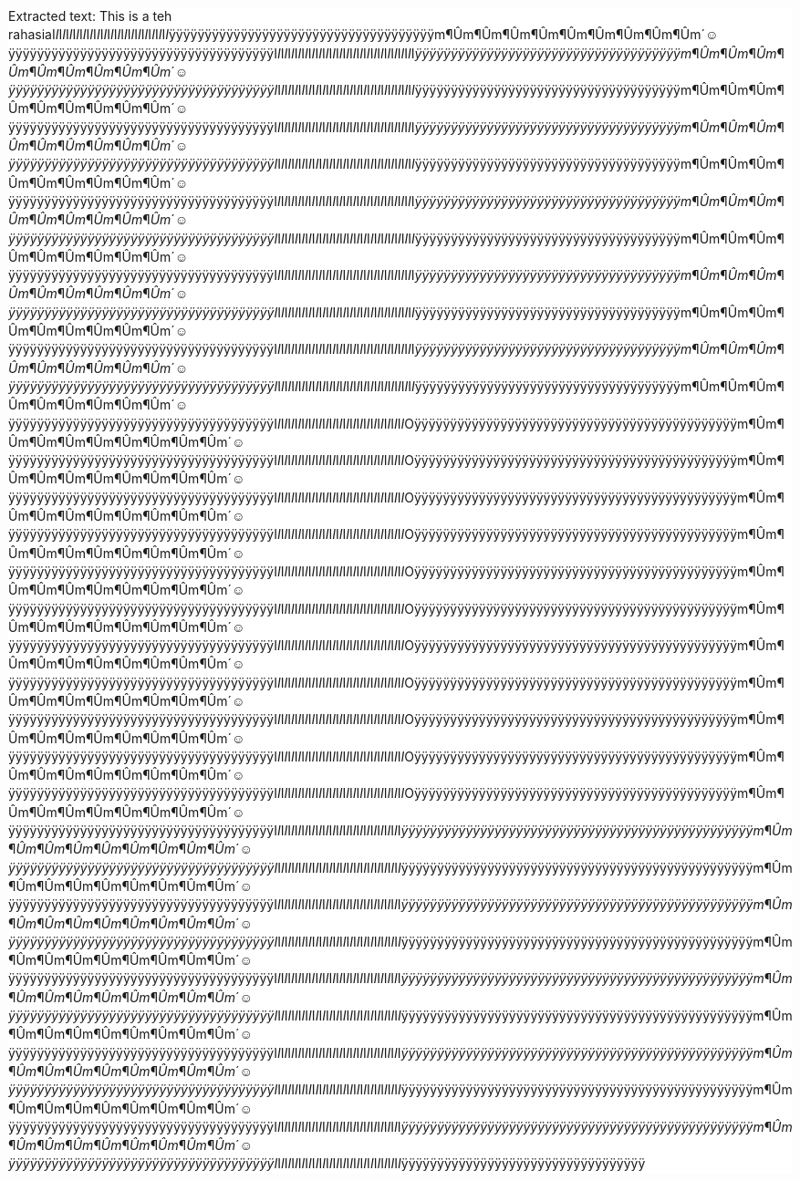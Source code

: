 Extracted text: This is a teh
rahasiaI$I$I$I$I$I$I$I$I$I$I$I$I$I$I$I$I$I$I$I$I$I$I$I$I$I$I$I$I$I$I$I$I$I$ÿÿÿÿÿÿÿÿÿÿÿÿÿÿÿÿÿÿÿÿÿÿÿÿÿÿÿÿÿÿÿÿÿÿÿÿÿm¶Ûm¶Ûm¶Ûm¶Ûm¶Ûm¶Ûm¶Ûm¶Ûm¶Ûm´☺ÿÿÿÿÿÿÿÿÿÿÿÿÿÿÿÿÿÿÿÿÿÿÿÿÿÿÿÿÿÿÿÿÿÿÿÿÿI$I$I$I$I$I$I$I$I$I$I$I$I$I$I$I$I$I$I$I$I$I$I$I$I$I$I$I$I$I$I$I$I$I$I$I$I$I$I$I$I$ÿÿÿÿÿÿÿÿÿÿÿÿÿÿÿÿÿÿÿÿÿÿÿÿÿÿÿÿÿÿÿÿÿÿÿÿÿm¶Ûm¶Ûm¶Ûm¶Ûm¶Ûm¶Ûm¶Ûm¶Ûm¶Ûm´☺ÿÿÿÿÿÿÿÿÿÿÿÿÿÿÿÿÿÿÿÿÿÿÿÿÿÿÿÿÿÿÿÿÿÿÿÿÿI$I$I$I$I$I$I$I$I$I$I$I$I$I$I$I$I$I$I$I$I$I$I$I$I$I$I$I$I$I$I$I$I$I$I$I$I$I$I$I$I$ÿÿÿÿÿÿÿÿÿÿÿÿÿÿÿÿÿÿÿÿÿÿÿÿÿÿÿÿÿÿÿÿÿÿÿÿÿm¶Ûm¶Ûm¶Ûm¶Ûm¶Ûm¶Ûm¶Ûm¶Ûm¶Ûm´☺ÿÿÿÿÿÿÿÿÿÿÿÿÿÿÿÿÿÿÿÿÿÿÿÿÿÿÿÿÿÿÿÿÿÿÿÿÿI$I$I$I$I$I$I$I$I$I$I$I$I$I$I$I$I$I$I$I$I$I$I$I$I$I$I$I$I$I$I$I$I$I$I$I$I$I$I$I$I$ÿÿÿÿÿÿÿÿÿÿÿÿÿÿÿÿÿÿÿÿÿÿÿÿÿÿÿÿÿÿÿÿÿÿÿÿÿm¶Ûm¶Ûm¶Ûm¶Ûm¶Ûm¶Ûm¶Ûm¶Ûm¶Ûm´☺ÿÿÿÿÿÿÿÿÿÿÿÿÿÿÿÿÿÿÿÿÿÿÿÿÿÿÿÿÿÿÿÿÿÿÿÿÿI$I$I$I$I$I$I$I$I$I$I$I$I$I$I$I$I$I$I$I$I$I$I$I$I$I$I$I$I$I$I$I$I$I$I$I$I$I$I$I$I$ÿÿÿÿÿÿÿÿÿÿÿÿÿÿÿÿÿÿÿÿÿÿÿÿÿÿÿÿÿÿÿÿÿÿÿÿÿm¶Ûm¶Ûm¶Ûm¶Ûm¶Ûm¶Ûm¶Ûm¶Ûm¶Ûm´☺ÿÿÿÿÿÿÿÿÿÿÿÿÿÿÿÿÿÿÿÿÿÿÿÿÿÿÿÿÿÿÿÿÿÿÿÿÿI$I$I$I$I$I$I$I$I$I$I$I$I$I$I$I$I$I$I$I$I$I$I$I$I$I$I$I$I$I$I$I$I$I$I$I$I$I$I$I$I$ÿÿÿÿÿÿÿÿÿÿÿÿÿÿÿÿÿÿÿÿÿÿÿÿÿÿÿÿÿÿÿÿÿÿÿÿÿm¶Ûm¶Ûm¶Ûm¶Ûm¶Ûm¶Ûm¶Ûm¶Ûm¶Ûm´☺ÿÿÿÿÿÿÿÿÿÿÿÿÿÿÿÿÿÿÿÿÿÿÿÿÿÿÿÿÿÿÿÿÿÿÿÿÿI$I$I$I$I$I$I$I$I$I$I$I$I$I$I$I$I$I$I$I$I$I$I$I$I$I$I$I$I$I$I$I$I$I$I$I$I$I$I$I$I$ÿÿÿÿÿÿÿÿÿÿÿÿÿÿÿÿÿÿÿÿÿÿÿÿÿÿÿÿÿÿÿÿÿÿÿÿÿm¶Ûm¶Ûm¶Ûm¶Ûm¶Ûm¶Ûm¶Ûm¶Ûm¶Ûm´☺ÿÿÿÿÿÿÿÿÿÿÿÿÿÿÿÿÿÿÿÿÿÿÿÿÿÿÿÿÿÿÿÿÿÿÿÿÿI$I$I$I$I$I$I$I$I$I$I$I$I$I$I$I$I$I$I$I$I$I$I$I$I$I$I$I$I$I$I$I$I$I$I$I$I$I$I$I$I$ÿÿÿÿÿÿÿÿÿÿÿÿÿÿÿÿÿÿÿÿÿÿÿÿÿÿÿÿÿÿÿÿÿÿÿÿÿm¶Ûm¶Ûm¶Ûm¶Ûm¶Ûm¶Ûm¶Ûm¶Ûm¶Ûm´☺ÿÿÿÿÿÿÿÿÿÿÿÿÿÿÿÿÿÿÿÿÿÿÿÿÿÿÿÿÿÿÿÿÿÿÿÿÿI$I$I$I$I$I$I$I$I$I$I$I$I$I$I$I$I$I$I$I$I$I$I$I$I$I$I$I$I$I$I$I$I$I$I$I$I$I$I$I$I$ÿÿÿÿÿÿÿÿÿÿÿÿÿÿÿÿÿÿÿÿÿÿÿÿÿÿÿÿÿÿÿÿÿÿÿÿÿm¶Ûm¶Ûm¶Ûm¶Ûm¶Ûm¶Ûm¶Ûm¶Ûm¶Ûm´☺ÿÿÿÿÿÿÿÿÿÿÿÿÿÿÿÿÿÿÿÿÿÿÿÿÿÿÿÿÿÿÿÿÿÿÿÿÿI$I$I$I$I$I$I$I$I$I$I$I$I$I$I$I$I$I$I$I$I$I$I$I$I$I$I$I$I$I$I$I$I$I$I$I$I$I$I$I$I$ÿÿÿÿÿÿÿÿÿÿÿÿÿÿÿÿÿÿÿÿÿÿÿÿÿÿÿÿÿÿÿÿÿÿÿÿÿm¶Ûm¶Ûm¶Ûm¶Ûm¶Ûm¶Ûm¶Ûm¶Ûm¶Ûm´☺ÿÿÿÿÿÿÿÿÿÿÿÿÿÿÿÿÿÿÿÿÿÿÿÿÿÿÿÿÿÿÿÿÿÿÿÿÿI$I$I$I$I$I$I$I$I$I$I$I$I$I$I$I$I$I$I$I$I$I$I$I$I$I$I$I$I$I$I$I$I$I$I$I$I$I$I$I$I$ÿÿÿÿÿÿÿÿÿÿÿÿÿÿÿÿÿÿÿÿÿÿÿÿÿÿÿÿÿÿÿÿÿÿÿÿÿm¶Ûm¶Ûm¶Ûm¶Ûm¶Ûm¶Ûm¶Ûm¶Ûm¶Ûm´☺ÿÿÿÿÿÿÿÿÿÿÿÿÿÿÿÿÿÿÿÿÿÿÿÿÿÿÿÿÿÿÿÿÿÿÿÿÿI$I$I$I$I$I$I$I$I$I$I$I$I$I$I$I$I$I$I$I$I$I$I$I$I$I$I$I$I$I$I$I$I$I$I$I$I$I$Oÿÿÿÿÿÿÿÿÿÿÿÿÿÿÿÿÿÿÿÿÿÿÿÿÿÿÿÿÿÿÿÿÿÿÿÿÿÿÿÿÿÿÿÿÿm¶Ûm¶Ûm¶Ûm¶Ûm¶Ûm¶Ûm¶Ûm¶Ûm¶Ûm´☺ÿÿÿÿÿÿÿÿÿÿÿÿÿÿÿÿÿÿÿÿÿÿÿÿÿÿÿÿÿÿÿÿÿÿÿÿÿI$I$I$I$I$I$I$I$I$I$I$I$I$I$I$I$I$I$I$I$I$I$I$I$I$I$I$I$I$I$I$I$I$I$I$I$I$I$Oÿÿÿÿÿÿÿÿÿÿÿÿÿÿÿÿÿÿÿÿÿÿÿÿÿÿÿÿÿÿÿÿÿÿÿÿÿÿÿÿÿÿÿÿÿm¶Ûm¶Ûm¶Ûm¶Ûm¶Ûm¶Ûm¶Ûm¶Ûm¶Ûm´☺ÿÿÿÿÿÿÿÿÿÿÿÿÿÿÿÿÿÿÿÿÿÿÿÿÿÿÿÿÿÿÿÿÿÿÿÿÿI$I$I$I$I$I$I$I$I$I$I$I$I$I$I$I$I$I$I$I$I$I$I$I$I$I$I$I$I$I$I$I$I$I$I$I$I$I$Oÿÿÿÿÿÿÿÿÿÿÿÿÿÿÿÿÿÿÿÿÿÿÿÿÿÿÿÿÿÿÿÿÿÿÿÿÿÿÿÿÿÿÿÿÿm¶Ûm¶Ûm¶Ûm¶Ûm¶Ûm¶Ûm¶Ûm¶Ûm¶Ûm´☺ÿÿÿÿÿÿÿÿÿÿÿÿÿÿÿÿÿÿÿÿÿÿÿÿÿÿÿÿÿÿÿÿÿÿÿÿÿI$I$I$I$I$I$I$I$I$I$I$I$I$I$I$I$I$I$I$I$I$I$I$I$I$I$I$I$I$I$I$I$I$I$I$I$I$I$Oÿÿÿÿÿÿÿÿÿÿÿÿÿÿÿÿÿÿÿÿÿÿÿÿÿÿÿÿÿÿÿÿÿÿÿÿÿÿÿÿÿÿÿÿÿm¶Ûm¶Ûm¶Ûm¶Ûm¶Ûm¶Ûm¶Ûm¶Ûm¶Ûm´☺ÿÿÿÿÿÿÿÿÿÿÿÿÿÿÿÿÿÿÿÿÿÿÿÿÿÿÿÿÿÿÿÿÿÿÿÿÿI$I$I$I$I$I$I$I$I$I$I$I$I$I$I$I$I$I$I$I$I$I$I$I$I$I$I$I$I$I$I$I$I$I$I$I$I$I$Oÿÿÿÿÿÿÿÿÿÿÿÿÿÿÿÿÿÿÿÿÿÿÿÿÿÿÿÿÿÿÿÿÿÿÿÿÿÿÿÿÿÿÿÿÿm¶Ûm¶Ûm¶Ûm¶Ûm¶Ûm¶Ûm¶Ûm¶Ûm¶Ûm´☺ÿÿÿÿÿÿÿÿÿÿÿÿÿÿÿÿÿÿÿÿÿÿÿÿÿÿÿÿÿÿÿÿÿÿÿÿÿI$I$I$I$I$I$I$I$I$I$I$I$I$I$I$I$I$I$I$I$I$I$I$I$I$I$I$I$I$I$I$I$I$I$I$I$I$I$Oÿÿÿÿÿÿÿÿÿÿÿÿÿÿÿÿÿÿÿÿÿÿÿÿÿÿÿÿÿÿÿÿÿÿÿÿÿÿÿÿÿÿÿÿÿm¶Ûm¶Ûm¶Ûm¶Ûm¶Ûm¶Ûm¶Ûm¶Ûm¶Ûm´☺ÿÿÿÿÿÿÿÿÿÿÿÿÿÿÿÿÿÿÿÿÿÿÿÿÿÿÿÿÿÿÿÿÿÿÿÿÿI$I$I$I$I$I$I$I$I$I$I$I$I$I$I$I$I$I$I$I$I$I$I$I$I$I$I$I$I$I$I$I$I$I$I$I$I$I$Oÿÿÿÿÿÿÿÿÿÿÿÿÿÿÿÿÿÿÿÿÿÿÿÿÿÿÿÿÿÿÿÿÿÿÿÿÿÿÿÿÿÿÿÿÿm¶Ûm¶Ûm¶Ûm¶Ûm¶Ûm¶Ûm¶Ûm¶Ûm¶Ûm´☺ÿÿÿÿÿÿÿÿÿÿÿÿÿÿÿÿÿÿÿÿÿÿÿÿÿÿÿÿÿÿÿÿÿÿÿÿÿI$I$I$I$I$I$I$I$I$I$I$I$I$I$I$I$I$I$I$I$I$I$I$I$I$I$I$I$I$I$I$I$I$I$I$I$I$I$Oÿÿÿÿÿÿÿÿÿÿÿÿÿÿÿÿÿÿÿÿÿÿÿÿÿÿÿÿÿÿÿÿÿÿÿÿÿÿÿÿÿÿÿÿÿm¶Ûm¶Ûm¶Ûm¶Ûm¶Ûm¶Ûm¶Ûm¶Ûm¶Ûm´☺ÿÿÿÿÿÿÿÿÿÿÿÿÿÿÿÿÿÿÿÿÿÿÿÿÿÿÿÿÿÿÿÿÿÿÿÿÿI$I$I$I$I$I$I$I$I$I$I$I$I$I$I$I$I$I$I$I$I$I$I$I$I$I$I$I$I$I$I$I$I$I$I$I$I$I$Oÿÿÿÿÿÿÿÿÿÿÿÿÿÿÿÿÿÿÿÿÿÿÿÿÿÿÿÿÿÿÿÿÿÿÿÿÿÿÿÿÿÿÿÿÿm¶Ûm¶Ûm¶Ûm¶Ûm¶Ûm¶Ûm¶Ûm¶Ûm¶Ûm´☺ÿÿÿÿÿÿÿÿÿÿÿÿÿÿÿÿÿÿÿÿÿÿÿÿÿÿÿÿÿÿÿÿÿÿÿÿÿI$I$I$I$I$I$I$I$I$I$I$I$I$I$I$I$I$I$I$I$I$I$I$I$I$I$I$I$I$I$I$I$I$I$I$I$I$I$Oÿÿÿÿÿÿÿÿÿÿÿÿÿÿÿÿÿÿÿÿÿÿÿÿÿÿÿÿÿÿÿÿÿÿÿÿÿÿÿÿÿÿÿÿÿm¶Ûm¶Ûm¶Ûm¶Ûm¶Ûm¶Ûm¶Ûm¶Ûm¶Ûm´☺ÿÿÿÿÿÿÿÿÿÿÿÿÿÿÿÿÿÿÿÿÿÿÿÿÿÿÿÿÿÿÿÿÿÿÿÿÿI$I$I$I$I$I$I$I$I$I$I$I$I$I$I$I$I$I$I$I$I$I$I$I$I$I$I$I$I$I$I$I$I$I$I$I$I$I$Oÿÿÿÿÿÿÿÿÿÿÿÿÿÿÿÿÿÿÿÿÿÿÿÿÿÿÿÿÿÿÿÿÿÿÿÿÿÿÿÿÿÿÿÿÿm¶Ûm¶Ûm¶Ûm¶Ûm¶Ûm¶Ûm¶Ûm¶Ûm¶Ûm´☺ÿÿÿÿÿÿÿÿÿÿÿÿÿÿÿÿÿÿÿÿÿÿÿÿÿÿÿÿÿÿÿÿÿÿÿÿÿI$I$I$I$I$I$I$I$I$I$I$I$I$I$I$I$I$I$I$I$I$I$I$I$I$I$I$I$I$I$I$I$I$I$I$I$I$ÿÿÿÿÿÿÿÿÿÿÿÿÿÿÿÿÿÿÿÿÿÿÿÿÿÿÿÿÿÿÿÿÿÿÿÿÿÿÿÿÿÿÿÿÿÿÿÿÿm¶Ûm¶Ûm¶Ûm¶Ûm¶Ûm¶Ûm¶Ûm¶Ûm¶Ûm´☺ÿÿÿÿÿÿÿÿÿÿÿÿÿÿÿÿÿÿÿÿÿÿÿÿÿÿÿÿÿÿÿÿÿÿÿÿÿI$I$I$I$I$I$I$I$I$I$I$I$I$I$I$I$I$I$I$I$I$I$I$I$I$I$I$I$I$I$I$I$I$I$I$I$I$ÿÿÿÿÿÿÿÿÿÿÿÿÿÿÿÿÿÿÿÿÿÿÿÿÿÿÿÿÿÿÿÿÿÿÿÿÿÿÿÿÿÿÿÿÿÿÿÿÿm¶Ûm¶Ûm¶Ûm¶Ûm¶Ûm¶Ûm¶Ûm¶Ûm¶Ûm´☺ÿÿÿÿÿÿÿÿÿÿÿÿÿÿÿÿÿÿÿÿÿÿÿÿÿÿÿÿÿÿÿÿÿÿÿÿÿI$I$I$I$I$I$I$I$I$I$I$I$I$I$I$I$I$I$I$I$I$I$I$I$I$I$I$I$I$I$I$I$I$I$I$I$I$ÿÿÿÿÿÿÿÿÿÿÿÿÿÿÿÿÿÿÿÿÿÿÿÿÿÿÿÿÿÿÿÿÿÿÿÿÿÿÿÿÿÿÿÿÿÿÿÿÿm¶Ûm¶Ûm¶Ûm¶Ûm¶Ûm¶Ûm¶Ûm¶Ûm¶Ûm´☺ÿÿÿÿÿÿÿÿÿÿÿÿÿÿÿÿÿÿÿÿÿÿÿÿÿÿÿÿÿÿÿÿÿÿÿÿÿI$I$I$I$I$I$I$I$I$I$I$I$I$I$I$I$I$I$I$I$I$I$I$I$I$I$I$I$I$I$I$I$I$I$I$I$I$ÿÿÿÿÿÿÿÿÿÿÿÿÿÿÿÿÿÿÿÿÿÿÿÿÿÿÿÿÿÿÿÿÿÿÿÿÿÿÿÿÿÿÿÿÿÿÿÿÿm¶Ûm¶Ûm¶Ûm¶Ûm¶Ûm¶Ûm¶Ûm¶Ûm¶Ûm´☺ÿÿÿÿÿÿÿÿÿÿÿÿÿÿÿÿÿÿÿÿÿÿÿÿÿÿÿÿÿÿÿÿÿÿÿÿÿI$I$I$I$I$I$I$I$I$I$I$I$I$I$I$I$I$I$I$I$I$I$I$I$I$I$I$I$I$I$I$I$I$I$I$I$I$ÿÿÿÿÿÿÿÿÿÿÿÿÿÿÿÿÿÿÿÿÿÿÿÿÿÿÿÿÿÿÿÿÿÿÿÿÿÿÿÿÿÿÿÿÿÿÿÿÿm¶Ûm¶Ûm¶Ûm¶Ûm¶Ûm¶Ûm¶Ûm¶Ûm¶Ûm´☺ÿÿÿÿÿÿÿÿÿÿÿÿÿÿÿÿÿÿÿÿÿÿÿÿÿÿÿÿÿÿÿÿÿÿÿÿÿI$I$I$I$I$I$I$I$I$I$I$I$I$I$I$I$I$I$I$I$I$I$I$I$I$I$I$I$I$I$I$I$I$I$I$I$I$ÿÿÿÿÿÿÿÿÿÿÿÿÿÿÿÿÿÿÿÿÿÿÿÿÿÿÿÿÿÿÿÿÿÿÿÿÿÿÿÿÿÿÿÿÿÿÿÿÿm¶Ûm¶Ûm¶Ûm¶Ûm¶Ûm¶Ûm¶Ûm¶Ûm¶Ûm´☺ÿÿÿÿÿÿÿÿÿÿÿÿÿÿÿÿÿÿÿÿÿÿÿÿÿÿÿÿÿÿÿÿÿÿÿÿÿI$I$I$I$I$I$I$I$I$I$I$I$I$I$I$I$I$I$I$I$I$I$I$I$I$I$I$I$I$I$I$I$I$I$I$I$I$ÿÿÿÿÿÿÿÿÿÿÿÿÿÿÿÿÿÿÿÿÿÿÿÿÿÿÿÿÿÿÿÿÿÿÿÿÿÿÿÿÿÿÿÿÿÿÿÿÿm¶Ûm¶Ûm¶Ûm¶Ûm¶Ûm¶Ûm¶Ûm¶Ûm¶Ûm´☺ÿÿÿÿÿÿÿÿÿÿÿÿÿÿÿÿÿÿÿÿÿÿÿÿÿÿÿÿÿÿÿÿÿÿÿÿÿI$I$I$I$I$I$I$I$I$I$I$I$I$I$I$I$I$I$I$I$I$I$I$I$I$I$I$I$I$I$I$I$I$I$I$I$I$ÿÿÿÿÿÿÿÿÿÿÿÿÿÿÿÿÿÿÿÿÿÿÿÿÿÿÿÿÿÿÿÿÿÿÿÿÿÿÿÿÿÿÿÿÿÿÿÿÿm¶Ûm¶Ûm¶Ûm¶Ûm¶Ûm¶Ûm¶Ûm¶Ûm¶Ûm´☺ÿÿÿÿÿÿÿÿÿÿÿÿÿÿÿÿÿÿÿÿÿÿÿÿÿÿÿÿÿÿÿÿÿÿÿÿÿI$I$I$I$I$I$I$I$I$I$I$I$I$I$I$I$I$I$I$I$I$I$I$I$I$I$I$I$I$I$I$I$I$I$I$I$I$ÿÿÿÿÿÿÿÿÿÿÿÿÿÿÿÿÿÿÿÿÿÿÿÿÿÿÿÿÿÿÿÿÿÿÿÿÿÿÿÿÿÿÿÿÿÿÿÿÿm¶Ûm¶Ûm¶Ûm¶Ûm¶Ûm¶Ûm¶Ûm¶Ûm¶Ûm´☺ÿÿÿÿÿÿÿÿÿÿÿÿÿÿÿÿÿÿÿÿÿÿÿÿÿÿÿÿÿÿÿÿÿÿÿÿÿI$I$I$I$I$I$I$I$I$I$I$I$I$I$I$I$I$I$I$I$I$I$I$I$I$I$I$I$I$I$I$I$I$I$I$I$I$ÿÿÿÿÿÿÿÿÿÿÿÿÿÿÿÿÿÿÿÿÿÿÿÿÿÿÿÿÿÿÿÿÿÿ